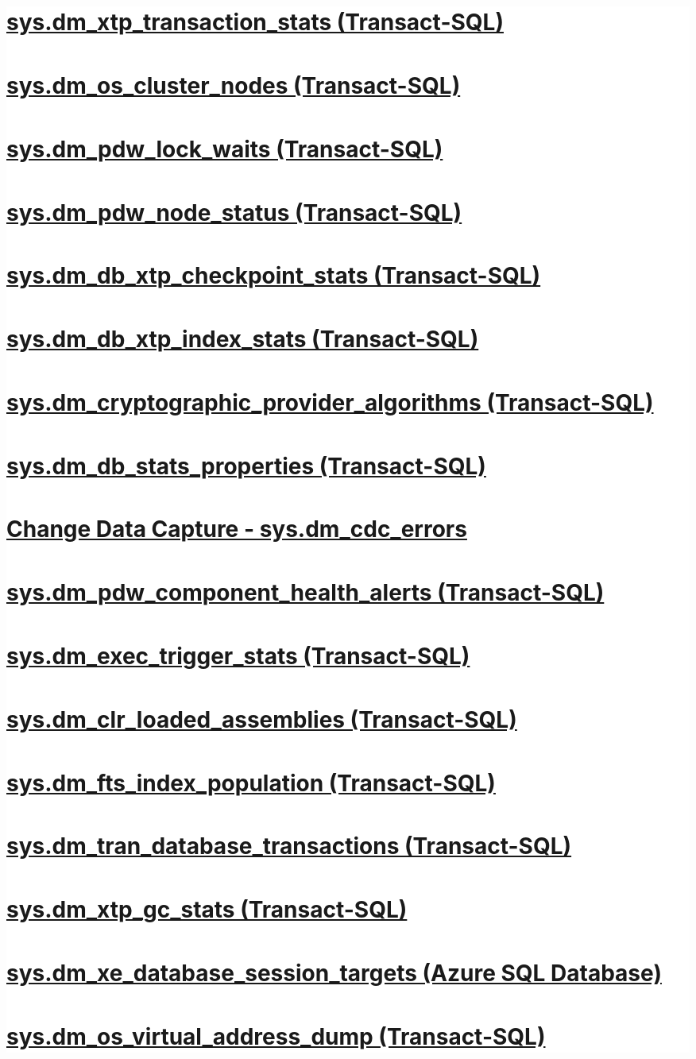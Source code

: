 # [sys.dm_xtp_transaction_stats (Transact-SQL)](sys.dm-xtp-transaction-stats-transact-sql.md)
# [sys.dm_os_cluster_nodes (Transact-SQL)](sys.dm-os-cluster-nodes-transact-sql.md)
# [sys.dm_pdw_lock_waits (Transact-SQL)](sys.dm-pdw-lock-waits-transact-sql.md)
# [sys.dm_pdw_node_status (Transact-SQL)](sys.dm-pdw-node-status-transact-sql.md)
# [sys.dm_db_xtp_checkpoint_stats (Transact-SQL)](sys.dm-db-xtp-checkpoint-stats-transact-sql.md)
# [sys.dm_db_xtp_index_stats (Transact-SQL)](sys.dm-db-xtp-index-stats-transact-sql.md)
# [sys.dm_cryptographic_provider_algorithms (Transact-SQL)](sys.dm-cryptographic-provider-algorithms-transact-sql.md)
# [sys.dm_db_stats_properties (Transact-SQL)](sys.dm-db-stats-properties-transact-sql.md)
# [Change Data Capture - sys.dm_cdc_errors](change-data-capture-sys.dm-cdc-errors.md)
# [sys.dm_pdw_component_health_alerts (Transact-SQL)](sys.dm-pdw-component-health-alerts-transact-sql.md)
# [sys.dm_exec_trigger_stats (Transact-SQL)](sys.dm-exec-trigger-stats-transact-sql.md)
# [sys.dm_clr_loaded_assemblies (Transact-SQL)](sys.dm-clr-loaded-assemblies-transact-sql.md)
# [sys.dm_fts_index_population (Transact-SQL)](sys.dm-fts-index-population-transact-sql.md)
# [sys.dm_tran_database_transactions (Transact-SQL)](sys.dm-tran-database-transactions-transact-sql.md)
# [sys.dm_xtp_gc_stats (Transact-SQL)](sys.dm-xtp-gc-stats-transact-sql.md)
# [sys.dm_xe_database_session_targets (Azure SQL Database)](sys.dm-xe-database-session-targets-azure-sql-database.md)
# [sys.dm_os_virtual_address_dump (Transact-SQL)](sys.dm-os-virtual-address-dump-transact-sql.md)
